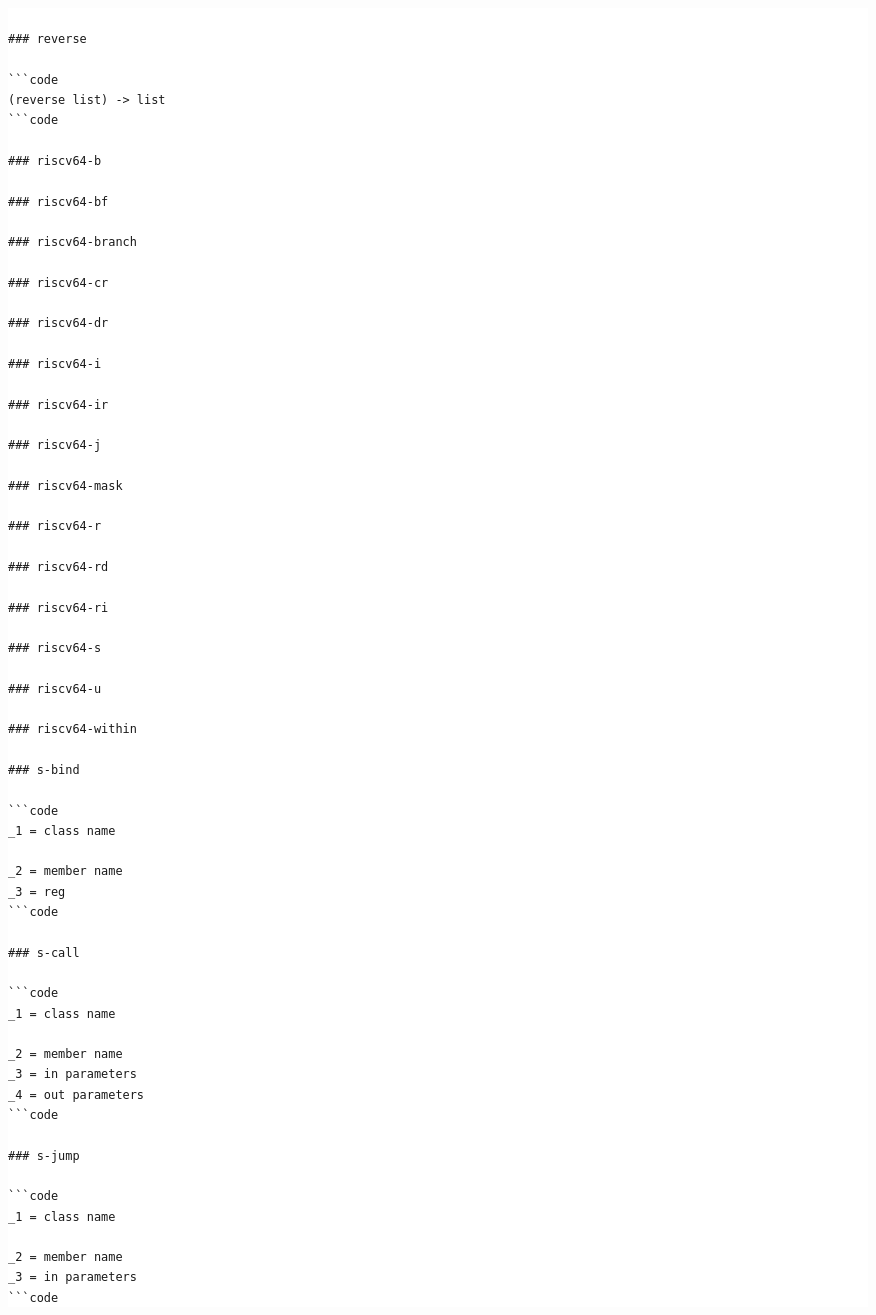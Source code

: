 ```code

### reverse

```code
(reverse list) -> list
```code

### riscv64-b

### riscv64-bf

### riscv64-branch

### riscv64-cr

### riscv64-dr

### riscv64-i

### riscv64-ir

### riscv64-j

### riscv64-mask

### riscv64-r

### riscv64-rd

### riscv64-ri

### riscv64-s

### riscv64-u

### riscv64-within

### s-bind

```code
_1 = class name

_2 = member name
_3 = reg
```code

### s-call

```code
_1 = class name

_2 = member name
_3 = in parameters
_4 = out parameters
```code

### s-jump

```code
_1 = class name

_2 = member name
_3 = in parameters
```code
```
